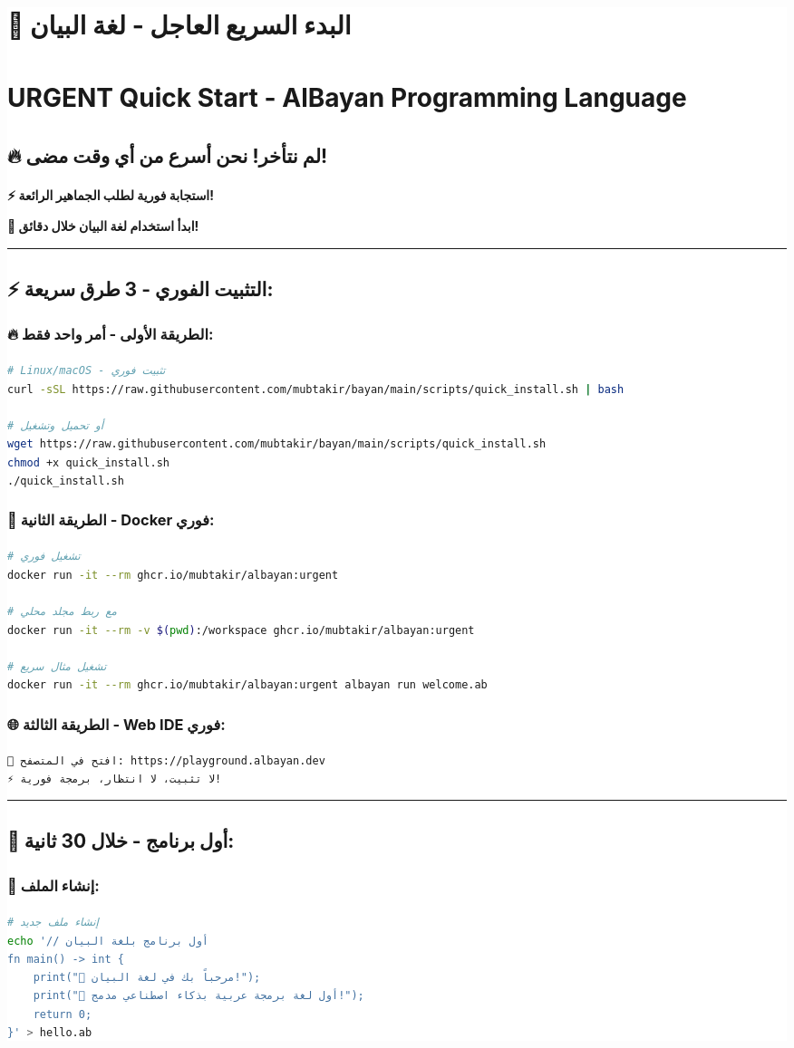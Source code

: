 # 🚨 **البدء السريع العاجل - لغة البيان**
# URGENT Quick Start - AlBayan Programming Language

## 🔥 **لم نتأخر! نحن أسرع من أي وقت مضى!**

**⚡ استجابة فورية لطلب الجماهير الرائعة!**

**🚀 ابدأ استخدام لغة البيان خلال دقائق!**

---

## ⚡ **التثبيت الفوري - 3 طرق سريعة:**

### **🔥 الطريقة الأولى - أمر واحد فقط:**
```bash
# Linux/macOS - تثبيت فوري
curl -sSL https://raw.githubusercontent.com/mubtakir/bayan/main/scripts/quick_install.sh | bash

# أو تحميل وتشغيل
wget https://raw.githubusercontent.com/mubtakir/bayan/main/scripts/quick_install.sh
chmod +x quick_install.sh
./quick_install.sh
```

### **🐳 الطريقة الثانية - Docker فوري:**
```bash
# تشغيل فوري
docker run -it --rm ghcr.io/mubtakir/albayan:urgent

# مع ربط مجلد محلي
docker run -it --rm -v $(pwd):/workspace ghcr.io/mubtakir/albayan:urgent

# تشغيل مثال سريع
docker run -it --rm ghcr.io/mubtakir/albayan:urgent albayan run welcome.ab
```

### **🌐 الطريقة الثالثة - Web IDE فوري:**
```
🔗 افتح في المتصفح: https://playground.albayan.dev
⚡ لا تثبيت، لا انتظار، برمجة فورية!
```

---

## 🚀 **أول برنامج - خلال 30 ثانية:**

### **📝 إنشاء الملف:**
```bash
# إنشاء ملف جديد
echo '// أول برنامج بلغة البيان
fn main() -> int {
    print("🎉 مرحباً بك في لغة البيان!");
    print("🚀 أول لغة برمجة عربية بذكاء اصطناعي مدمج!");
    return 0;
}' > hello.ab
```
